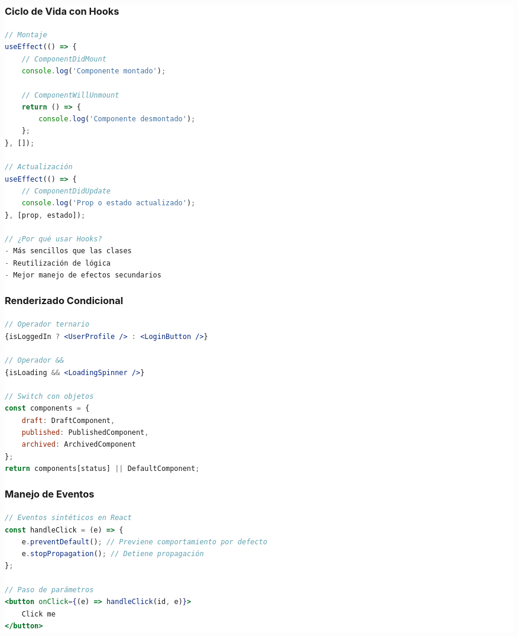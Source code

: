 ### Ciclo de Vida con Hooks
```jsx
// Montaje
useEffect(() => {
    // ComponentDidMount
    console.log('Componente montado');
    
    // ComponentWillUnmount
    return () => {
        console.log('Componente desmontado');
    };
}, []);

// Actualización
useEffect(() => {
    // ComponentDidUpdate
    console.log('Prop o estado actualizado');
}, [prop, estado]);

// ¿Por qué usar Hooks?
- Más sencillos que las clases
- Reutilización de lógica
- Mejor manejo de efectos secundarios
```

### Renderizado Condicional
```jsx
// Operador ternario
{isLoggedIn ? <UserProfile /> : <LoginButton />}

// Operador &&
{isLoading && <LoadingSpinner />}

// Switch con objetos
const components = {
    draft: DraftComponent,
    published: PublishedComponent,
    archived: ArchivedComponent
};
return components[status] || DefaultComponent;
```

### Manejo de Eventos
```jsx
// Eventos sintéticos en React
const handleClick = (e) => {
    e.preventDefault(); // Previene comportamiento por defecto
    e.stopPropagation(); // Detiene propagación
};

// Paso de parámetros
<button onClick={(e) => handleClick(id, e)}>
    Click me
</button>
```

